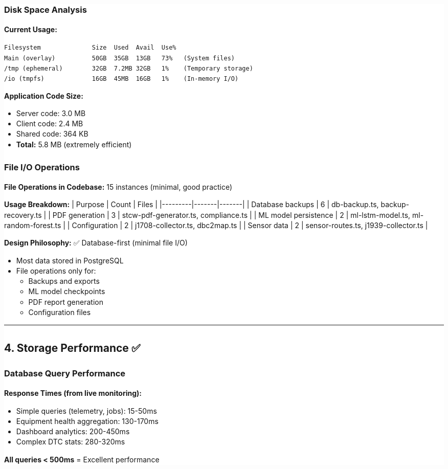 ### Disk Space Analysis

**Current Usage:**
```
Filesystem              Size  Used  Avail  Use%
Main (overlay)          50GB  35GB  13GB   73%   (System files)
/tmp (ephemeral)        32GB  7.2MB 32GB   1%    (Temporary storage)
/io (tmpfs)             16GB  45MB  16GB   1%    (In-memory I/O)
```

**Application Code Size:**
- Server code: 3.0 MB
- Client code: 2.4 MB  
- Shared code: 364 KB
- **Total:** 5.8 MB (extremely efficient)

### File I/O Operations

**File Operations in Codebase:** 15 instances (minimal, good practice)

**Usage Breakdown:**
| Purpose | Count | Files |
|---------|-------|-------|
| Database backups | 6 | db-backup.ts, backup-recovery.ts |
| PDF generation | 3 | stcw-pdf-generator.ts, compliance.ts |
| ML model persistence | 2 | ml-lstm-model.ts, ml-random-forest.ts |
| Configuration | 2 | j1708-collector.ts, dbc2map.ts |
| Sensor data | 2 | sensor-routes.ts, j1939-collector.ts |

**Design Philosophy:** ✅ Database-first (minimal file I/O)
- Most data stored in PostgreSQL
- File operations only for:
  - Backups and exports
  - ML model checkpoints
  - PDF report generation
  - Configuration files

---

## 4. Storage Performance ✅

### Database Query Performance

**Response Times (from live monitoring):**
- Simple queries (telemetry, jobs): 15-50ms
- Equipment health aggregation: 130-170ms
- Dashboard analytics: 200-450ms
- Complex DTC stats: 280-320ms

**All queries < 500ms** = Excellent performance
